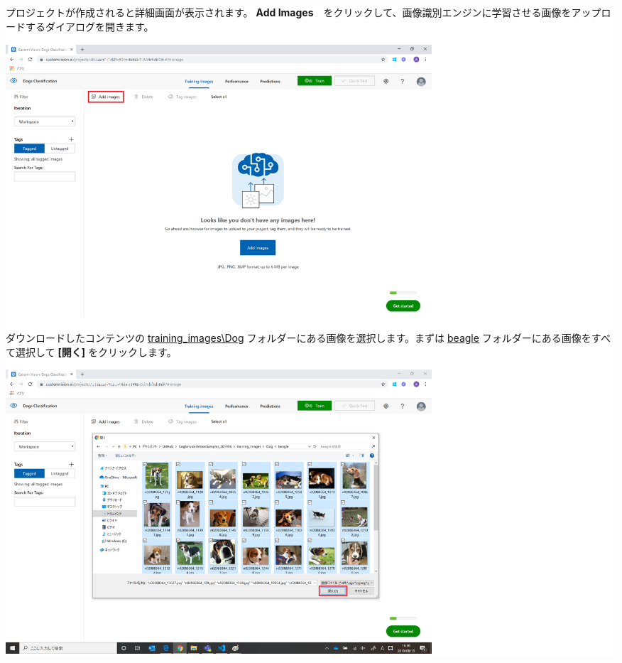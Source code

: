 プロジェクトが作成されると詳細画面が表示されます。 **Add Images**　をクリックして、画像識別エンジンに学習させる画像をアップロードするダイアログを開きます。

<img src="doc_images/handson_customvision_04d.png" width="600">

ダウンロードしたコンテンツの [training_images\Dog](training_images\Dog) フォルダーにある画像を選択します。まずは [beagle](training_images\Dog\beagle) フォルダーにある画像をすべて選択して **[開く]** をクリックします。

<img src="doc_images/handson_customvision_05d.png" width="600">